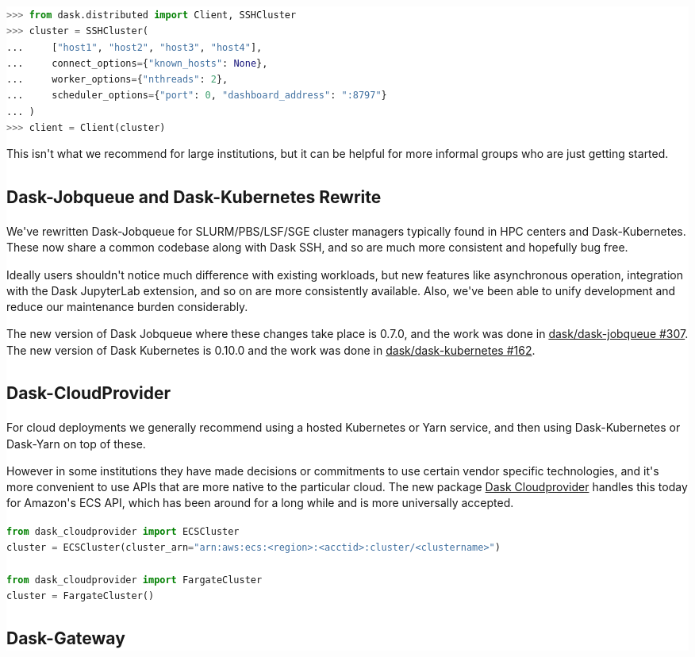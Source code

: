 ```python
>>> from dask.distributed import Client, SSHCluster
>>> cluster = SSHCluster(
...     ["host1", "host2", "host3", "host4"],
...     connect_options={"known_hosts": None},
...     worker_options={"nthreads": 2},
...     scheduler_options={"port": 0, "dashboard_address": ":8797"}
... )
>>> client = Client(cluster)
```

This isn't what we recommend for large institutions, but it can be helpful for
more informal groups who are just getting started.


Dask-Jobqueue and Dask-Kubernetes Rewrite
-----------------------------------------

We've rewritten Dask-Jobqueue for SLURM/PBS/LSF/SGE cluster managers typically
found in HPC centers and Dask-Kubernetes.  These now share a common codebase
along with Dask SSH, and so are much more consistent and hopefully bug free.

Ideally users shouldn't notice much difference with existing workloads,
but new features like asynchronous operation, integration with the Dask
JupyterLab extension, and so on are more consistently available.  Also, we've
been able to unify development and reduce our maintenance burden considerably.

The new version of Dask Jobqueue where these changes take place is 0.7.0, and
the work was done in [dask/dask-jobqueue #307](https://github.com/dask/dask-jobqueue/pull/307).
The new version of Dask Kubernetes is 0.10.0 and the work was done in
[dask/dask-kubernetes #162](https://github.com/dask/dask-kubernetes/pull/162).


Dask-CloudProvider
------------------

For cloud deployments we generally recommend using a hosted Kubernetes or Yarn
service, and then using Dask-Kubernetes or Dask-Yarn on top of these.

However in some institutions they have made decisions or commitments to use
certain vendor specific technologies, and it's more convenient to use APIs that
are more native to the particular cloud.  The new package [Dask
Cloudprovider](https://cloudprovider.dask.org) handles this today for Amazon's
ECS API, which has been around for a long while and is more universally
accepted.


```python
from dask_cloudprovider import ECSCluster
cluster = ECSCluster(cluster_arn="arn:aws:ecs:<region>:<acctid>:cluster/<clustername>")

from dask_cloudprovider import FargateCluster
cluster = FargateCluster()
```

Dask-Gateway
------------
